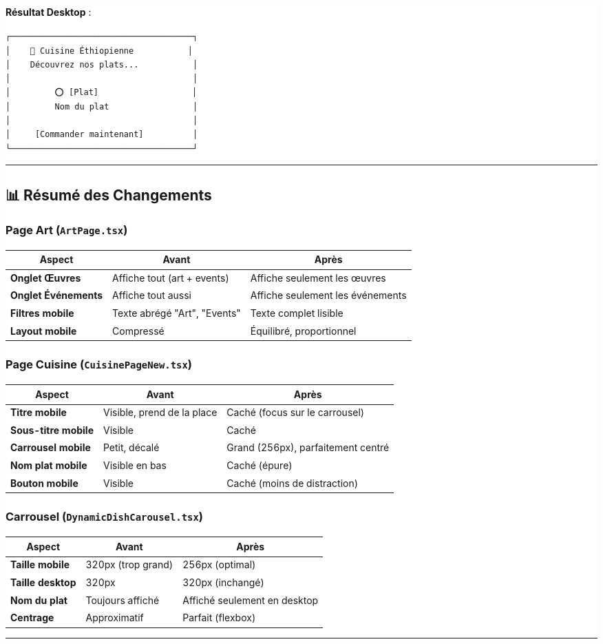 **Résultat Desktop** :
```
┌─────────────────────────────────────┐
│    🍳 Cuisine Éthiopienne           │
│    Découvrez nos plats...           │
│                                     │
│         ⭕ [Plat]                   │
│         Nom du plat                 │
│                                     │
│     [Commander maintenant]          │
└─────────────────────────────────────┘
```

---

## 📊 Résumé des Changements

### Page Art (`ArtPage.tsx`)

| Aspect | Avant | Après |
|--------|-------|-------|
| **Onglet Œuvres** | Affiche tout (art + events) | Affiche seulement les œuvres |
| **Onglet Événements** | Affiche tout aussi | Affiche seulement les événements |
| **Filtres mobile** | Texte abrégé "Art", "Events" | Texte complet lisible |
| **Layout mobile** | Compressé | Équilibré, proportionnel |

### Page Cuisine (`CuisinePageNew.tsx`)

| Aspect | Avant | Après |
|--------|-------|-------|
| **Titre mobile** | Visible, prend de la place | Caché (focus sur le carrousel) |
| **Sous-titre mobile** | Visible | Caché |
| **Carrousel mobile** | Petit, décalé | Grand (256px), parfaitement centré |
| **Nom plat mobile** | Visible en bas | Caché (épure) |
| **Bouton mobile** | Visible | Caché (moins de distraction) |

### Carrousel (`DynamicDishCarousel.tsx`)

| Aspect | Avant | Après |
|--------|-------|-------|
| **Taille mobile** | 320px (trop grand) | 256px (optimal) |
| **Taille desktop** | 320px | 320px (inchangé) |
| **Nom du plat** | Toujours affiché | Affiché seulement en desktop |
| **Centrage** | Approximatif | Parfait (flexbox) |

---